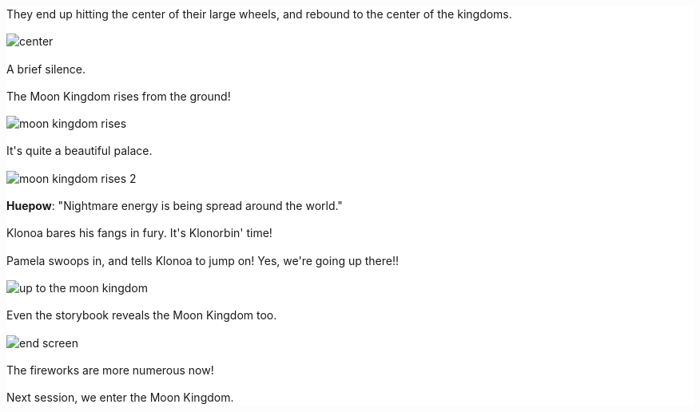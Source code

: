 They end up hitting the center of their large wheels, and rebound to the center of the kingdoms.

<img src="https://i.imgur.com/Atvjudu.png" alt="center" id="liveblog" width="480" height="360" />

A brief silence.

The Moon Kingdom rises from the ground!

<img src="https://i.imgur.com/52YZu6o.png" alt="moon kingdom rises" id="liveblog" width="480" height="360" />

It's quite a beautiful palace.

<img src="https://i.imgur.com/z7wb8uw.png" alt="moon kingdom rises 2" id="liveblog" width="480" height="360" />

**Huepow**: "Nightmare energy is being spread around the world."

Klonoa bares his fangs in fury. It's Klonorbin' time!

Pamela swoops in, and tells Klonoa to jump on! Yes, we're going up there!!

<img src="https://i.imgur.com/fBUOkBI.png" alt="up to the moon kingdom" id="liveblog" width="480" height="360" />

Even the storybook reveals the Moon Kingdom too.

<img src="https://i.imgur.com/EuDqCiI.png" alt="end screen" id="liveblog" width="480" height="360" />

The fireworks are more numerous now!

Next session, we enter the Moon Kingdom.